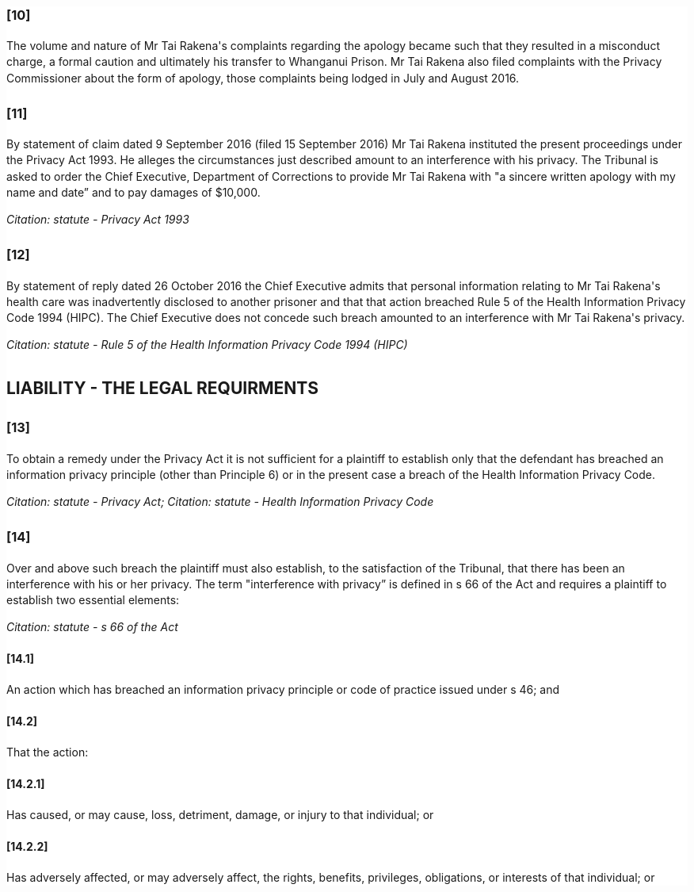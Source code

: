 ### [10]
The volume and nature of Mr Tai Rakena's complaints regarding the apology became such that they resulted in a misconduct charge, a formal caution and ultimately his transfer to Whanganui Prison. Mr Tai Rakena also filed complaints with the Privacy Commissioner about the form of apology, those complaints being lodged in July and August 2016.

### [11]
By statement of claim dated 9 September 2016 (filed 15 September 2016) Mr Tai Rakena instituted the present proceedings under the Privacy Act 1993. He alleges the circumstances just described amount to an interference with his privacy. The Tribunal is asked to order the Chief Executive, Department of Corrections to provide Mr Tai Rakena with "a sincere written apology with my name and date” and to pay damages of $10,000.

*Citation: statute - Privacy Act 1993*

### [12]
By statement of reply dated 26 October 2016 the Chief Executive admits that personal information relating to Mr Tai Rakena's health care was inadvertently disclosed to another prisoner and that that action breached Rule 5 of the Health Information Privacy Code 1994 (HIPC). The Chief Executive does not concede such breach amounted to an interference with Mr Tai Rakena's privacy.

*Citation: statute - Rule 5 of the Health Information Privacy Code 1994 (HIPC)*

## LIABILITY - THE LEGAL REQUIRMENTS

### [13]
To obtain a remedy under the Privacy Act it is not sufficient for a plaintiff to establish only that the defendant has breached an information privacy principle (other than Principle 6) or in the present case a breach of the Health Information Privacy Code.

*Citation: statute - Privacy Act; Citation: statute - Health Information Privacy Code*

### [14]
Over and above such breach the plaintiff must also establish, to the satisfaction of the Tribunal, that there has been an interference with his or her privacy. The term "interference with privacy” is defined in s 66 of the Act and requires a plaintiff to establish two essential elements:

*Citation: statute - s 66 of the Act*

#### [14.1]
An action which has breached an information privacy principle or code of practice issued under s 46; and

#### [14.2]
That the action:

#### [14.2.1]
Has caused, or may cause, loss, detriment, damage, or injury to that individual; or

#### [14.2.2]
Has adversely affected, or may adversely affect, the rights, benefits, privileges, obligations, or interests of that individual; or


[^1]: [This decision is to be cited as Tai Rakena v Corrections [2017] NZHRRT 24]
